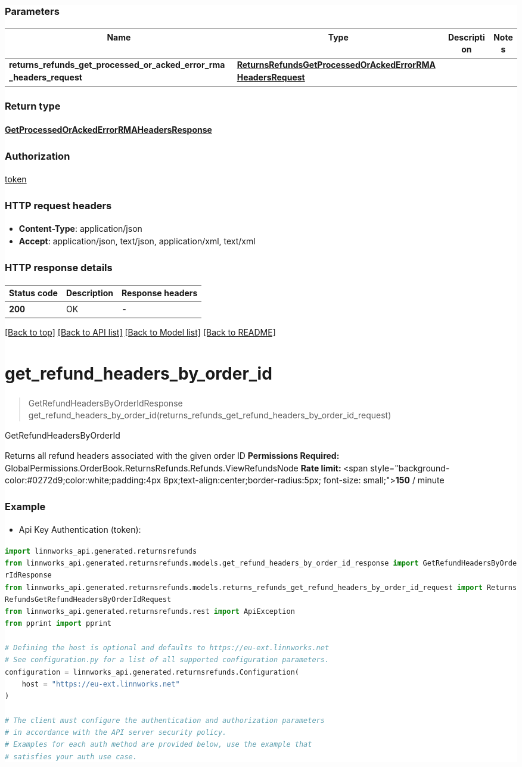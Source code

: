 

### Parameters


Name | Type | Description  | Notes
------------- | ------------- | ------------- | -------------
 **returns_refunds_get_processed_or_acked_error_rma_headers_request** | [**ReturnsRefundsGetProcessedOrAckedErrorRMAHeadersRequest**](ReturnsRefundsGetProcessedOrAckedErrorRMAHeadersRequest.md)|  | 

### Return type

[**GetProcessedOrAckedErrorRMAHeadersResponse**](GetProcessedOrAckedErrorRMAHeadersResponse.md)

### Authorization

[token](../README.md#token)

### HTTP request headers

 - **Content-Type**: application/json
 - **Accept**: application/json, text/json, application/xml, text/xml

### HTTP response details

| Status code | Description | Response headers |
|-------------|-------------|------------------|
**200** | OK |  -  |

[[Back to top]](#) [[Back to API list]](../README.md#documentation-for-api-endpoints) [[Back to Model list]](../README.md#documentation-for-models) [[Back to README]](../README.md)

# **get_refund_headers_by_order_id**
> GetRefundHeadersByOrderIdResponse get_refund_headers_by_order_id(returns_refunds_get_refund_headers_by_order_id_request)

GetRefundHeadersByOrderId

Returns all refund headers associated with the given order ID <b>Permissions Required: </b> GlobalPermissions.OrderBook.ReturnsRefunds.Refunds.ViewRefundsNode <b>Rate limit: </b><span style=\"background-color:#0272d9;color:white;padding:4px 8px;text-align:center;border-radius:5px; font-size: small;\"><b>150</b></span> / minute

### Example

* Api Key Authentication (token):

```python
import linnworks_api.generated.returnsrefunds
from linnworks_api.generated.returnsrefunds.models.get_refund_headers_by_order_id_response import GetRefundHeadersByOrderIdResponse
from linnworks_api.generated.returnsrefunds.models.returns_refunds_get_refund_headers_by_order_id_request import ReturnsRefundsGetRefundHeadersByOrderIdRequest
from linnworks_api.generated.returnsrefunds.rest import ApiException
from pprint import pprint

# Defining the host is optional and defaults to https://eu-ext.linnworks.net
# See configuration.py for a list of all supported configuration parameters.
configuration = linnworks_api.generated.returnsrefunds.Configuration(
    host = "https://eu-ext.linnworks.net"
)

# The client must configure the authentication and authorization parameters
# in accordance with the API server security policy.
# Examples for each auth method are provided below, use the example that
# satisfies your auth use case.

```